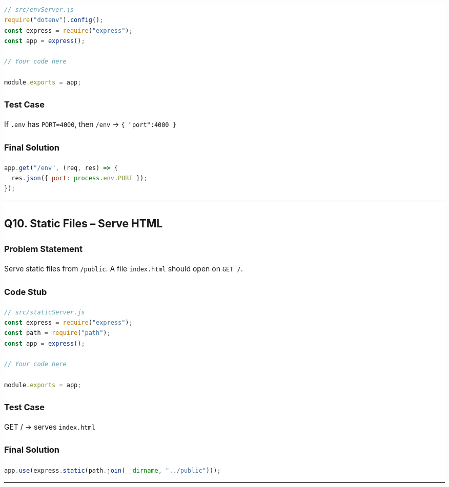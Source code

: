 ```js
// src/envServer.js
require("dotenv").config();
const express = require("express");
const app = express();

// Your code here

module.exports = app;
```

### Test Case

If `.env` has `PORT=4000`, then `/env` → `{ "port":4000 }`

### Final Solution

```js
app.get("/env", (req, res) => {
  res.json({ port: process.env.PORT });
});
```

---

## **Q10. Static Files – Serve HTML**

### Problem Statement

Serve static files from `/public`.
A file `index.html` should open on `GET /`.

### Code Stub

```js
// src/staticServer.js
const express = require("express");
const path = require("path");
const app = express();

// Your code here

module.exports = app;
```

### Test Case

GET / → serves `index.html`

### Final Solution

```js
app.use(express.static(path.join(__dirname, "../public")));
```

---